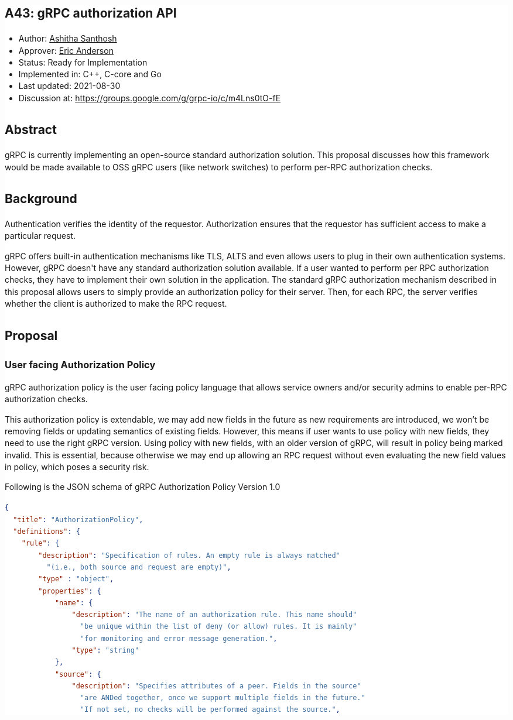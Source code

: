 A43: gRPC authorization API
----
* Author: [Ashitha Santhosh](https://github.com/ashithasantosh)
* Approver: [Eric Anderson](https://github.com/ejona86)
* Status: Ready for Implementation
* Implemented in: C++, C-core and Go
* Last updated: 2021-08-30
* Discussion at: https://groups.google.com/g/grpc-io/c/m4Lns0tO-fE

## Abstract

gRPC is currently implementing an open-source standard authorization solution.
This proposal discusses how this framework would be made available to OSS gRPC
users (like network switches) to perform per-RPC authorization checks.

## Background

Authentication verifies the identity of the requestor. Authorization ensures that
the requestor has sufficient access to make a particular request.

gRPC offers built-in authentication mechanisms like TLS, ALTS and even allows
users to plug in their own authentication systems. However, gRPC doesn't have any
standard authorization solution available. If a user wanted to perform per RPC
authorization checks, they have to implement their own solution in the application.
The standard gRPC authorization mechanism described in this proposal allows users
to simply provide an authorization policy for their server. Then, for each RPC,
the server verifies whether the client is authorized to make the RPC request.

## Proposal

### User facing Authorization Policy

gRPC authorization policy is the user facing policy language that allows
service owners and/or security admins to enable per-RPC authorization checks.

This authorization policy is extendable, we may add new fields in the future as
new requirements are introduced, we won’t be removing fields or updating
semantics of existing fields. However, this means if user wants to use policy
with new fields, they need to use the right gRPC version. Using policy with new
fields, with an older version of gRPC, will result in policy being marked invalid.
This is essential, because otherwise we may end up allowing an RPC request without
even evaluating the new field values in policy, which poses a security risk.

Following is the JSON schema of gRPC Authorization Policy Version 1.0

```json
{
  "title": "AuthorizationPolicy",
  "definitions": {
  	"rule": {
  		"description": "Specification of rules. An empty rule is always matched"
  		  "(i.e., both source and request are empty)",
  		"type" : "object",
  		"properties": {
  			"name": {
  				"description": "The name of an authorization rule. This name should"
  				  "be unique within the list of deny (or allow) rules. It is mainly"
  				  "for monitoring and error message generation.",
  				"type": "string"
  			},
  			"source": {
  				"description": "Specifies attributes of a peer. Fields in the source"
  				  "are ANDed together, once we support multiple fields in the future."
  				  "If not set, no checks will be performed against the source.",
```